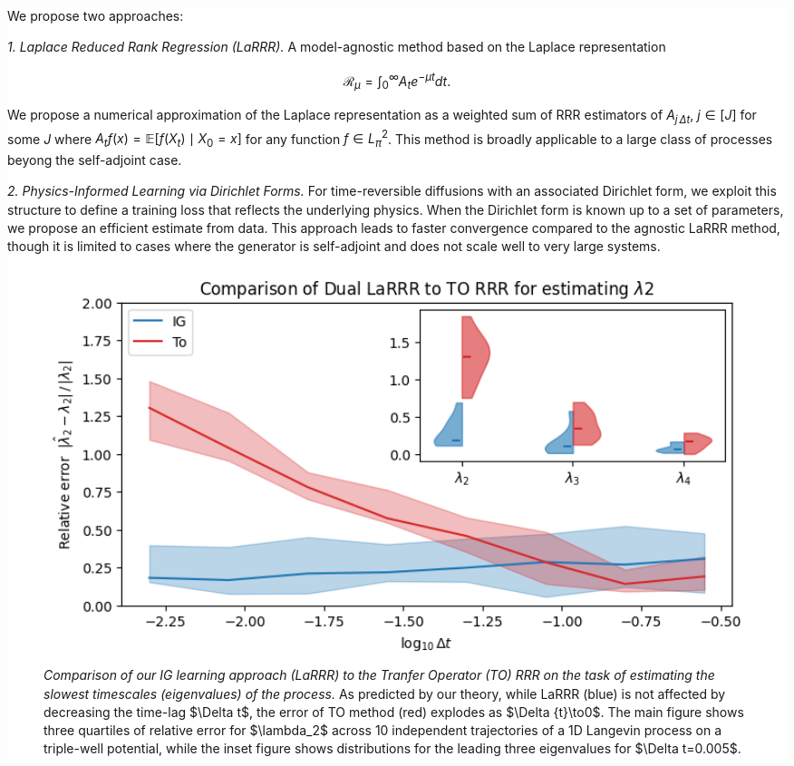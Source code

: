 We propose two approaches:

*1. Laplace Reduced Rank Regression (LaRRR).* A model-agnostic method based on the Laplace representation

$$
\mathcal{R}_\mu = \int_0^\infty A_t e^{-\mu t} dt.
$$

We propose a numerical approximation of the Laplace representation as a weighted sum of RRR estimators of $A_{j\, \Delta t}$, $j\in [J]$ for some $J$ where $A_{ t} f(x) = \mathbb{E}[f(X_{t}) \mid X_0 = x]$ for any function $f \in L^2_{\pi}$. This method is broadly applicable to a large class of processes beyong the self-adjoint case.

*2. Physics-Informed Learning via Dirichlet Forms.* For time-reversible diffusions with an associated Dirichlet form, we exploit this structure to define a training loss that reflects the underlying physics. When the Dirichlet form is known up to a set of parameters, we propose an efficient estimate from data. This approach leads to faster convergence compared to the agnostic LaRRR method, though it is limited to cases where the generator is self-adjoint and does not scale well to very large systems.


<figure>
  <img src="/assets/pics/1d3w_Langvin_dual.png" alt="IG" style="width:100%; max-width:800px;">
  <figcaption>
    <em>Comparison of our IG learning approach (LaRRR) to the Tranfer Operator (TO) RRR on the task of estimating the slowest timescales (eigenvalues) of the process.</em> 
     As predicted by our theory, while LaRRR (blue) is not affected by decreasing the time-lag $\Delta t$, the error of TO method (red) explodes as $\Delta {t}\to0$. The main figure shows three quartiles of relative error for $\lambda_2$ across 10 independent trajectories of a 1D Langevin process on a triple-well potential, while the inset figure shows distributions for the leading three eigenvalues for $\Delta t=0.005$.
  </figcaption>
</figure>


